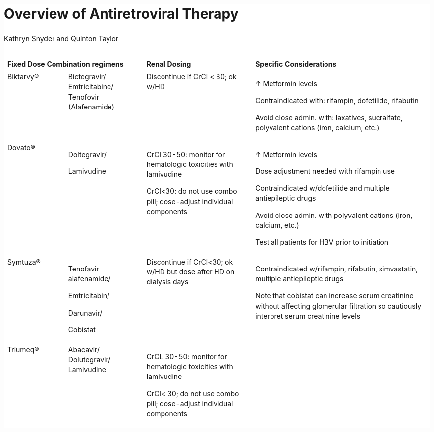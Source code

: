 # Overview of Antiretroviral Therapy 

Kathryn Snyder and Quinton Taylor

---

<table>
<colgroup>
<col style="width: 14%" />
<col style="width: 18%" />
<col style="width: 25%" />
<col style="width: 41%" />
</colgroup>
<tbody>
<tr class="odd">
<td colspan="2"><strong>Fixed Dose Combination regimens</strong></td>
<td><strong>Renal Dosing</strong></td>
<td><strong>Specific Considerations</strong></td>
</tr>
<tr class="even">
<td>Biktarvy®</td>
<td>Bictegravir/ Emtricitabine/ Tenofovir (Alafenamide)</td>
<td>Discontinue if CrCl &lt; 30; ok w/HD</td>
<td><p>↑ Metformin levels</p>
<p>Contraindicated with: rifampin, dofetilide, rifabutin</p>
<p>Avoid close admin. with: laxatives, sucralfate, polyvalent cations
(iron, calcium, etc.)</p></td>
</tr>
<tr class="odd">
<td>Dovato®</td>
<td><p>Doltegravir/</p>
<p>Lamivudine</p></td>
<td><p>CrCl 30-50: monitor for hematologic toxicities with
lamivudine</p>
<p>CrCl&lt;30: do not use combo pill; dose-adjust individual
components</p></td>
<td><p>↑ Metformin levels</p>
<p>Dose adjustment needed with rifampin use</p>
<p>Contraindicated w/dofetilide and multiple antiepileptic drugs</p>
<p>Avoid close admin. with polyvalent cations (iron, calcium, etc.)</p>
<p>Test all patients for HBV prior to initiation</p></td>
</tr>
<tr class="even">
<td>Symtuza®</td>
<td><p>Tenofavir alafenamide/</p>
<p>Emtricitabin/</p>
<p>Darunavir/</p>
<p>Cobistat</p></td>
<td>Discontinue if CrCl&lt;30; ok w/HD but dose after HD on dialysis
days</td>
<td><p>Contraindicated w/rifampin, rifabutin, simvastatin, multiple
antiepileptic drugs</p>
<p>Note that cobistat can increase serum creatinine without affecting
glomerular filtration so cautiously interpret serum creatinine
levels</p></td>
</tr>
<tr class="odd">
<td>Triumeq®</td>
<td>Abacavir/ Dolutegravir/ Lamivudine</td>
<td><p>CrCL 30-50: monitor for hematologic toxicities with
lamivudine</p>
<p>CrCl&lt; 30; do not use combo pill; dose-adjust individual
components</p></td>